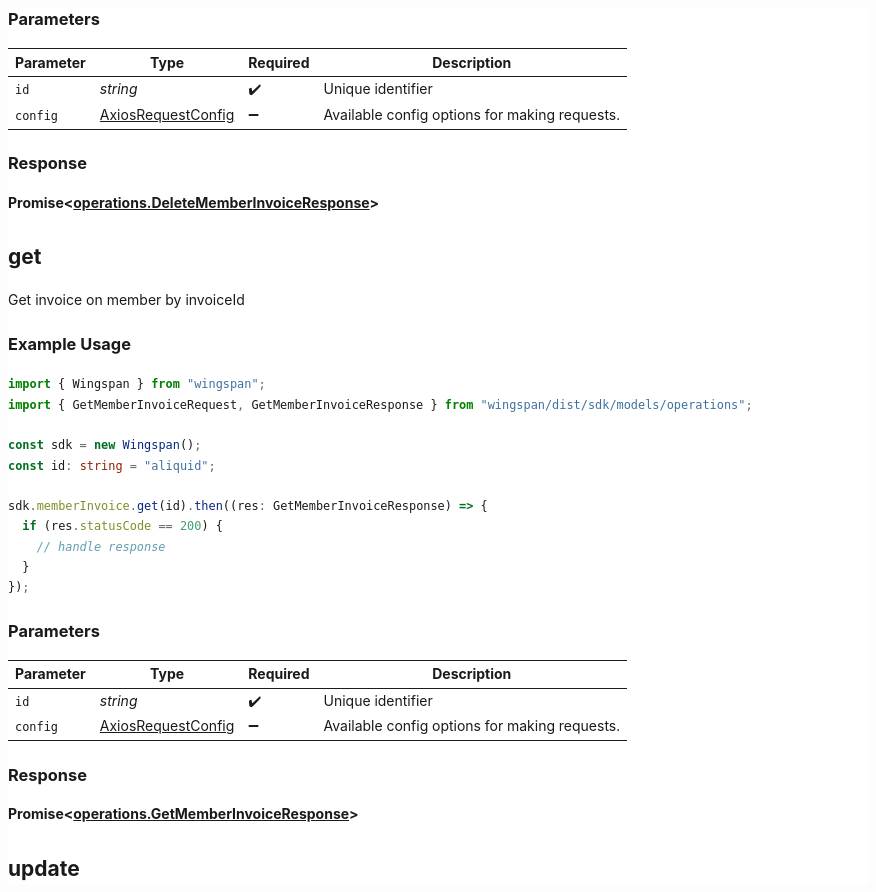 ### Parameters

| Parameter                                                    | Type                                                         | Required                                                     | Description                                                  |
| ------------------------------------------------------------ | ------------------------------------------------------------ | ------------------------------------------------------------ | ------------------------------------------------------------ |
| `id`                                                         | *string*                                                     | :heavy_check_mark:                                           | Unique identifier                                            |
| `config`                                                     | [AxiosRequestConfig](https://axios-http.com/docs/req_config) | :heavy_minus_sign:                                           | Available config options for making requests.                |


### Response

**Promise<[operations.DeleteMemberInvoiceResponse](../../models/operations/deletememberinvoiceresponse.md)>**


## get

Get invoice on member by invoiceId

### Example Usage

```typescript
import { Wingspan } from "wingspan";
import { GetMemberInvoiceRequest, GetMemberInvoiceResponse } from "wingspan/dist/sdk/models/operations";

const sdk = new Wingspan();
const id: string = "aliquid";

sdk.memberInvoice.get(id).then((res: GetMemberInvoiceResponse) => {
  if (res.statusCode == 200) {
    // handle response
  }
});
```

### Parameters

| Parameter                                                    | Type                                                         | Required                                                     | Description                                                  |
| ------------------------------------------------------------ | ------------------------------------------------------------ | ------------------------------------------------------------ | ------------------------------------------------------------ |
| `id`                                                         | *string*                                                     | :heavy_check_mark:                                           | Unique identifier                                            |
| `config`                                                     | [AxiosRequestConfig](https://axios-http.com/docs/req_config) | :heavy_minus_sign:                                           | Available config options for making requests.                |


### Response

**Promise<[operations.GetMemberInvoiceResponse](../../models/operations/getmemberinvoiceresponse.md)>**


## update
